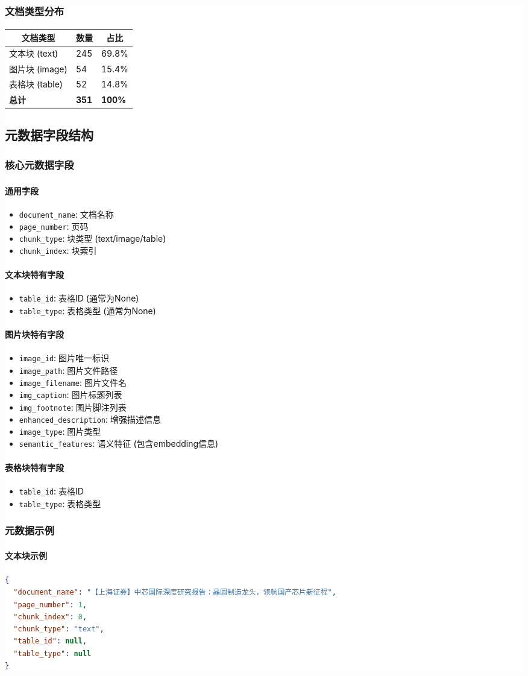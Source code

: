 ### 文档类型分布

| 文档类型 | 数量 | 占比 |
|---------|------|------|
| 文本块 (text) | 245 | 69.8% |
| 图片块 (image) | 54 | 15.4% |
| 表格块 (table) | 52 | 14.8% |
| **总计** | **351** | **100%** |

## 元数据字段结构

### 核心元数据字段

#### 通用字段
- `document_name`: 文档名称
- `page_number`: 页码
- `chunk_type`: 块类型 (text/image/table)
- `chunk_index`: 块索引

#### 文本块特有字段
- `table_id`: 表格ID (通常为None)
- `table_type`: 表格类型 (通常为None)

#### 图片块特有字段
- `image_id`: 图片唯一标识
- `image_path`: 图片文件路径
- `image_filename`: 图片文件名
- `img_caption`: 图片标题列表
- `img_footnote`: 图片脚注列表
- `enhanced_description`: 增强描述信息
- `image_type`: 图片类型
- `semantic_features`: 语义特征 (包含embedding信息)

#### 表格块特有字段
- `table_id`: 表格ID
- `table_type`: 表格类型

### 元数据示例

#### 文本块示例
```json
{
  "document_name": "【上海证券】中芯国际深度研究报告：晶圆制造龙头，领航国产芯片新征程",
  "page_number": 1,
  "chunk_index": 0,
  "chunk_type": "text",
  "table_id": null,
  "table_type": null
}
```
